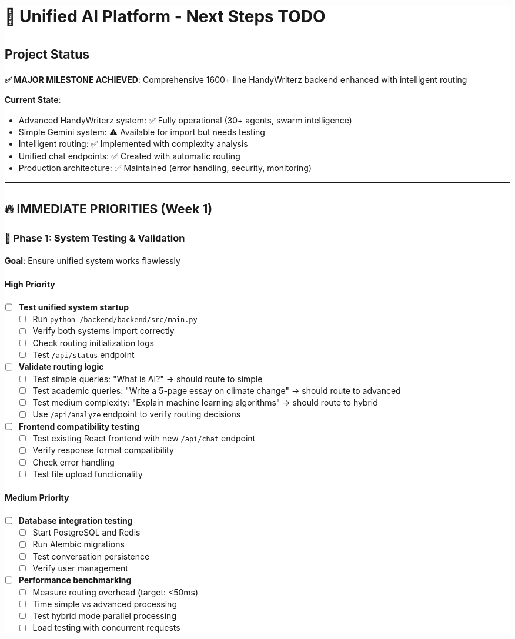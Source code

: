# 🚀 Unified AI Platform - Next Steps TODO

## Project Status
**✅ MAJOR MILESTONE ACHIEVED**: Comprehensive 1600+ line HandyWriterz backend enhanced with intelligent routing

**Current State**: 
- Advanced HandyWriterz system: ✅ Fully operational (30+ agents, swarm intelligence)
- Simple Gemini system: ⚠️ Available for import but needs testing
- Intelligent routing: ✅ Implemented with complexity analysis
- Unified chat endpoints: ✅ Created with automatic routing
- Production architecture: ✅ Maintained (error handling, security, monitoring)

---

## 🔥 IMMEDIATE PRIORITIES (Week 1)

### 🧪 Phase 1: System Testing & Validation
**Goal**: Ensure unified system works flawlessly

#### High Priority
- [ ] **Test unified system startup**
  - [ ] Run `python /backend/backend/src/main.py`
  - [ ] Verify both systems import correctly
  - [ ] Check routing initialization logs
  - [ ] Test `/api/status` endpoint

- [ ] **Validate routing logic**
  - [ ] Test simple queries: "What is AI?" → should route to simple
  - [ ] Test academic queries: "Write a 5-page essay on climate change" → should route to advanced
  - [ ] Test medium complexity: "Explain machine learning algorithms" → should route to hybrid
  - [ ] Use `/api/analyze` endpoint to verify routing decisions

- [ ] **Frontend compatibility testing**
  - [ ] Test existing React frontend with new `/api/chat` endpoint
  - [ ] Verify response format compatibility
  - [ ] Check error handling
  - [ ] Test file upload functionality

#### Medium Priority
- [ ] **Database integration testing**
  - [ ] Start PostgreSQL and Redis
  - [ ] Run Alembic migrations
  - [ ] Test conversation persistence
  - [ ] Verify user management

- [ ] **Performance benchmarking**
  - [ ] Measure routing overhead (target: <50ms)
  - [ ] Time simple vs advanced processing
  - [ ] Test hybrid mode parallel processing
  - [ ] Load testing with concurrent requests
